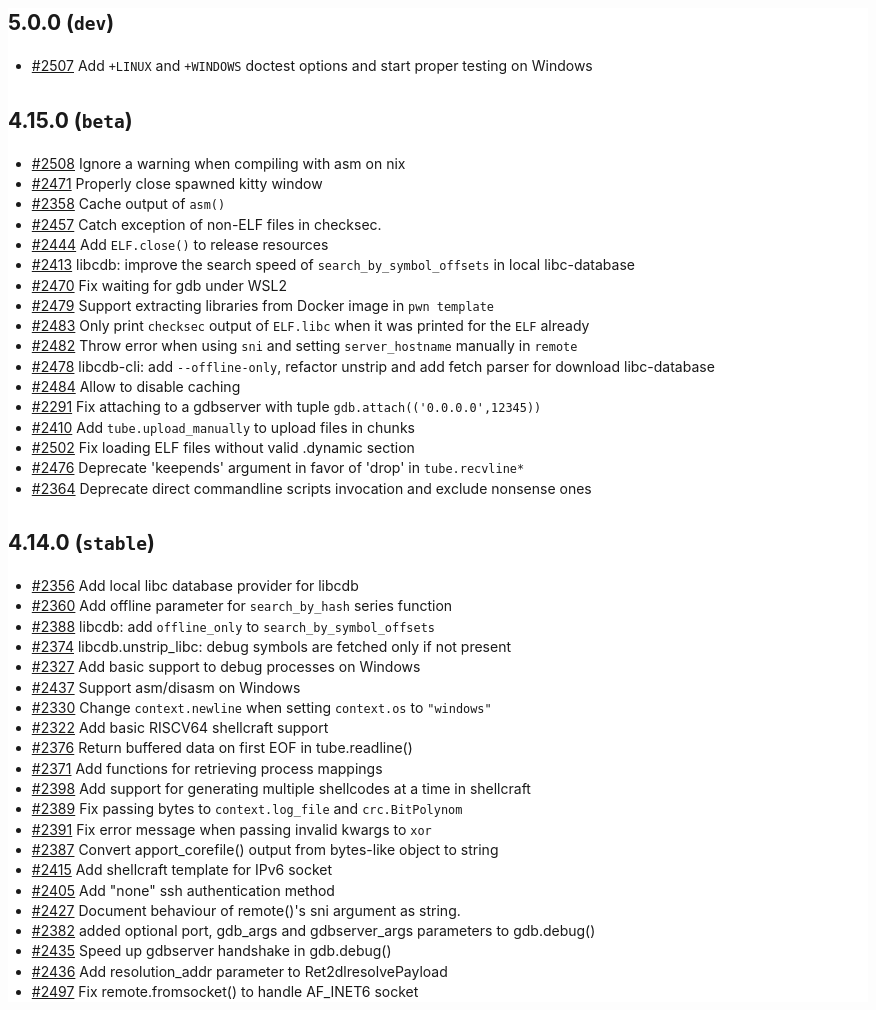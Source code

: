 ## 5.0.0 (`dev`)

- [#2507][2507] Add `+LINUX` and `+WINDOWS` doctest options and start proper testing on Windows

[2507]: https://github.com/Gallopsled/pwntools/pull/2507

## 4.15.0 (`beta`)
- [#2508][2508] Ignore a warning when compiling with asm on nix
- [#2471][2471] Properly close spawned kitty window
- [#2358][2358] Cache output of `asm()`
- [#2457][2457] Catch exception of non-ELF files in checksec.
- [#2444][2444] Add `ELF.close()` to release resources
- [#2413][2413] libcdb: improve the search speed of `search_by_symbol_offsets` in local libc-database
- [#2470][2470] Fix waiting for gdb under WSL2
- [#2479][2479] Support extracting libraries from Docker image in `pwn template`
- [#2483][2483] Only print `checksec` output of `ELF.libc` when it was printed for the `ELF` already
- [#2482][2482] Throw error when using `sni` and setting `server_hostname` manually in `remote`
- [#2478][2478] libcdb-cli: add `--offline-only`, refactor unstrip and add fetch parser for download libc-database
- [#2484][2484] Allow to disable caching
- [#2291][2291] Fix attaching to a gdbserver with tuple `gdb.attach(('0.0.0.0',12345))`
- [#2410][2410] Add `tube.upload_manually` to upload files in chunks
- [#2502][2502] Fix loading ELF files without valid .dynamic section
- [#2476][2476] Deprecate 'keepends' argument in favor of 'drop' in `tube.recvline*`
- [#2364][2364] Deprecate direct commandline scripts invocation and exclude nonsense ones

[2508]: https://github.com/Gallopsled/pwntools/pull/2508
[2471]: https://github.com/Gallopsled/pwntools/pull/2471
[2358]: https://github.com/Gallopsled/pwntools/pull/2358
[2457]: https://github.com/Gallopsled/pwntools/pull/2457
[2444]: https://github.com/Gallopsled/pwntools/pull/2444
[2413]: https://github.com/Gallopsled/pwntools/pull/2413
[2470]: https://github.com/Gallopsled/pwntools/pull/2470
[2479]: https://github.com/Gallopsled/pwntools/pull/2479
[2483]: https://github.com/Gallopsled/pwntools/pull/2483
[2482]: https://github.com/Gallopsled/pwntools/pull/2482
[2478]: https://github.com/Gallopsled/pwntools/pull/2478
[2484]: https://github.com/Gallopsled/pwntools/pull/2484
[2291]: https://github.com/Gallopsled/pwntools/pull/2291
[2410]: https://github.com/Gallopsled/pwntools/pull/2410
[2502]: https://github.com/Gallopsled/pwntools/pull/2502
[2476]: https://github.com/Gallopsled/pwntools/pull/2476
[2364]: https://github.com/Gallopsled/pwntools/pull/2364

## 4.14.0 (`stable`)

- [#2356][2356] Add local libc database provider for libcdb
- [#2360][2360] Add offline parameter for `search_by_hash` series function
- [#2388][2388] libcdb: add `offline_only` to `search_by_symbol_offsets`
- [#2374][2374] libcdb.unstrip_libc: debug symbols are fetched only if not present
- [#2327][2327] Add basic support to debug processes on Windows
- [#2437][2437] Support asm/disasm on Windows
- [#2330][2330] Change `context.newline` when setting `context.os` to `"windows"`
- [#2322][2322] Add basic RISCV64 shellcraft support
- [#2376][2376] Return buffered data on first EOF in tube.readline()
- [#2371][2371] Add functions for retrieving process mappings
- [#2398][2398] Add support for generating multiple shellcodes at a time in shellcraft
- [#2389][2389] Fix passing bytes to `context.log_file` and `crc.BitPolynom`
- [#2391][2391] Fix error message when passing invalid kwargs to `xor`
- [#2387][2387] Convert apport_corefile() output from bytes-like object to string
- [#2415][2415] Add shellcraft template for IPv6 socket
- [#2405][2405] Add "none" ssh authentication method
- [#2427][2427] Document behaviour of remote()'s sni argument as string.
- [#2382][2382] added optional port, gdb_args and gdbserver_args parameters to gdb.debug()
- [#2435][2435] Speed up gdbserver handshake in gdb.debug()
- [#2436][2436] Add resolution_addr parameter to Ret2dlresolvePayload
- [#2497][2497] Fix remote.fromsocket() to handle AF_INET6 socket


[2436]: https://github.com/Gallopsled/pwntools/pull/2436
[2371]: https://github.com/Gallopsled/pwntools/pull/2371
[2360]: https://github.com/Gallopsled/pwntools/pull/2360
[2356]: https://github.com/Gallopsled/pwntools/pull/2356
[2374]: https://github.com/Gallopsled/pwntools/pull/2374
[2327]: https://github.com/Gallopsled/pwntools/pull/2327
[2322]: https://github.com/Gallopsled/pwntools/pull/2322
[2330]: https://github.com/Gallopsled/pwntools/pull/2330
[2389]: https://github.com/Gallopsled/pwntools/pull/2389
[2391]: https://github.com/Gallopsled/pwntools/pull/2391
[2376]: https://github.com/Gallopsled/pwntools/pull/2376
[2387]: https://github.com/Gallopsled/pwntools/pull/2387
[2388]: https://github.com/Gallopsled/pwntools/pull/2388
[2398]: https://github.com/Gallopsled/pwntools/pull/2398
[2415]: https://github.com/Gallopsled/pwntools/pull/2415
[2405]: https://github.com/Gallopsled/pwntools/pull/2405
[2427]: https://github.com/Gallopsled/pwntools/pull/2405
[2382]: https://github.com/Gallopsled/pwntools/pull/2382
[2435]: https://github.com/Gallopsled/pwntools/pull/2435
[2437]: https://github.com/Gallopsled/pwntools/pull/2437
[2497]: https://github.com/Gallopsled/pwntools/pull/2497
[2445]: https://github.com/Gallopsled/pwntools/pull/2445
[2466]: https://github.com/Gallopsled/pwntools/pull/2466
[2467]: https://github.com/Gallopsled/pwntools/pull/2467
[2469]: https://github.com/Gallopsled/pwntools/pull/2469
[2242]: https://github.com/Gallopsled/pwntools/pull/2242
[2277]: https://github.com/Gallopsled/pwntools/pull/2277
[2281]: https://github.com/Gallopsled/pwntools/pull/2281
[2293]: https://github.com/Gallopsled/pwntools/pull/2293
[1763]: https://github.com/Gallopsled/pwntools/pull/1763
[2307]: https://github.com/Gallopsled/pwntools/pull/2307
[2309]: https://github.com/Gallopsled/pwntools/pull/2309
[2308]: https://github.com/Gallopsled/pwntools/pull/2308
[2279]: https://github.com/Gallopsled/pwntools/pull/2279
[2310]: https://github.com/Gallopsled/pwntools/pull/2310
[2335]: https://github.com/Gallopsled/pwntools/pull/2335
[2334]: https://github.com/Gallopsled/pwntools/pull/2334
[2328]: https://github.com/Gallopsled/pwntools/pull/2328
[2189]: https://github.com/Gallopsled/pwntools/pull/2189
[2339]: https://github.com/Gallopsled/pwntools/pull/2339
[2323]: https://github.com/Gallopsled/pwntools/pull/2323
[2325]: https://github.com/Gallopsled/pwntools/pull/2325
[2336]: https://github.com/Gallopsled/pwntools/pull/2336
[2161]: https://github.com/Gallopsled/pwntools/pull/2161
[2345]: https://github.com/Gallopsled/pwntools/pull/2345
[2338]: https://github.com/Gallopsled/pwntools/pull/2338
[2341]: https://github.com/Gallopsled/pwntools/pull/2341
[2268]: https://github.com/Gallopsled/pwntools/pull/2268
[2347]: https://github.com/Gallopsled/pwntools/pull/2347
[2233]: https://github.com/Gallopsled/pwntools/pull/2233
[2373]: https://github.com/Gallopsled/pwntools/pull/2373
[2378]: https://github.com/Gallopsled/pwntools/pull/2378
[2202]: https://github.com/Gallopsled/pwntools/pull/2202
[2117]: https://github.com/Gallopsled/pwntools/pull/2117
[2221]: https://github.com/Gallopsled/pwntools/pull/2221
[2219]: https://github.com/Gallopsled/pwntools/pull/2219
[2212]: https://github.com/Gallopsled/pwntools/pull/2212
[2257]: https://github.com/Gallopsled/pwntools/pull/2257
[2225]: https://github.com/Gallopsled/pwntools/pull/2225
[2349]: https://github.com/Gallopsled/pwntools/pull/2349
[2352]: https://github.com/Gallopsled/pwntools/pull/2352
[2271]: https://github.com/Gallopsled/pwntools/pull/2271
[2272]: https://github.com/Gallopsled/pwntools/pull/2272
[2281]: https://github.com/Gallopsled/pwntools/pull/2281
[2287]: https://github.com/Gallopsled/pwntools/pull/2287
[2294]: https://github.com/Gallopsled/pwntools/pull/2294
[2185]: https://github.com/Gallopsled/pwntools/pull/2185
[2103]: https://github.com/Gallopsled/pwntools/pull/2103
[2177]: https://github.com/Gallopsled/pwntools/pull/2177
[2186]: https://github.com/Gallopsled/pwntools/pull/2186
[2129]: https://github.com/Gallopsled/pwntools/pull/2129
[2214]: https://github.com/Gallopsled/pwntools/pull/2214
[2241]: https://github.com/Gallopsled/pwntools/pull/2241
[2261]: https://github.com/Gallopsled/pwntools/pull/2261
[2062]: https://github.com/Gallopsled/pwntools/pull/2062
[2092]: https://github.com/Gallopsled/pwntools/pull/2092
[2093]: https://github.com/Gallopsled/pwntools/pull/2093
[2125]: https://github.com/Gallopsled/pwntools/pull/2125
[2144]: https://github.com/Gallopsled/pwntools/pull/2144
[zach]: https://github.com/zachriggle
[1975]: https://github.com/Gallopsled/pwntools/pull/1975
[1979]: https://github.com/Gallopsled/pwntools/pull/1979
[2011]: https://github.com/Gallopsled/pwntools/pull/2011
[2023]: https://github.com/Gallopsled/pwntools/pull/2023
[2027]: https://github.com/Gallopsled/pwntools/pull/2027
[2033]: https://github.com/Gallopsled/pwntools/pull/2033
[2035]: https://github.com/Gallopsled/pwntools/pull/2035
[2037]: https://github.com/Gallopsled/pwntools/pull/2037
[2123]: https://github.com/Gallopsled/pwntools/pull/2123
[2124]: https://github.com/Gallopsled/pwntools/pull/2124
[1922]: https://github.com/Gallopsled/pwntools/pull/1922
[1828]: https://github.com/Gallopsled/pwntools/pull/1828
[1939]: https://github.com/Gallopsled/pwntools/pull/1939
[1981]: https://github.com/Gallopsled/pwntools/pull/1981
[1784]: https://github.com/Gallopsled/pwntools/pull/1784
[1912]: https://github.com/Gallopsled/pwntools/pull/1912
[1961]: https://github.com/Gallopsled/pwntools/pull/1961
[1973]: https://github.com/Gallopsled/pwntools/pull/1973
[2007]: https://github.com/Gallopsled/pwntools/pull/2007
[2012]: https://github.com/Gallopsled/pwntools/pull/2012
[2031]: https://github.com/Gallopsled/pwntools/pull/2031
[2040]: https://github.com/Gallopsled/pwntools/pull/2040
[2051]: https://github.com/Gallopsled/pwntools/pull/2051
[1733]: https://github.com/Gallopsled/pwntools/pull/1733
[1876]: https://github.com/Gallopsled/pwntools/pull/1876
[1877]: https://github.com/Gallopsled/pwntools/pull/1877
[1891]: https://github.com/Gallopsled/pwntools/pull/1891
[1892]: https://github.com/Gallopsled/pwntools/pull/1892
[1893]: https://github.com/Gallopsled/pwntools/pull/1893
[1897]: https://github.com/Gallopsled/pwntools/pull/1897
[1903]: https://github.com/Gallopsled/pwntools/pull/1903
[1904]: https://github.com/Gallopsled/pwntools/pull/1904
[1906]: https://github.com/Gallopsled/pwntools/pull/1906
[1921]: https://github.com/Gallopsled/pwntools/pull/1921
[1995]: https://github.com/Gallopsled/pwntools/pull/1995
[1429]: https://github.com/Gallopsled/pwntools/pull/1429
[1566]: https://github.com/Gallopsled/pwntools/pull/1566
[1652]: https://github.com/Gallopsled/pwntools/pull/1652
[1739]: https://github.com/Gallopsled/pwntools/pull/1739
[1746]: https://github.com/Gallopsled/pwntools/pull/1746
[1751]: https://github.com/Gallopsled/pwntools/pull/1751
[1753]: https://github.com/Gallopsled/pwntools/pull/1753
[1776]: https://github.com/Gallopsled/pwntools/pull/1776
[1846]: https://github.com/Gallopsled/pwntools/pull/1846
[1902]: https://github.com/Gallopsled/pwntools/pull/1902
[1261]: https://github.com/Gallopsled/pwntools/pull/1261
[1695]: https://github.com/Gallopsled/pwntools/pull/1695
[1735]: https://github.com/Gallopsled/pwntools/pull/1735
[1738]: https://github.com/Gallopsled/pwntools/pull/1738
[1742]: https://github.com/Gallopsled/pwntools/pull/1742
[1757]: https://github.com/Gallopsled/pwntools/pull/1757
[1758]: https://github.com/Gallopsled/pwntools/pull/1758
[1780]: https://github.com/Gallopsled/pwntools/pull/1780
[1941]: https://github.com/Gallopsled/pwntools/pull/1941
[1811]: https://github.com/Gallopsled/pwntools/pull/1811
[1827]: https://github.com/Gallopsled/pwntools/pull/1827
[1841]: https://github.com/Gallopsled/pwntools/pull/1841
[1839]: https://github.com/Gallopsled/pwntools/pull/1839
[1833]:  https://github.com/Gallopsled/pwntools/pull/1833
[1852]: https://github.com/Gallopsled/pwntools/pull/1852
[1883]: https://github.com/Gallopsled/pwntools/pull/1883
[1541]: https://github.com/Gallopsled/pwntools/pull/1541
[1602]: https://github.com/Gallopsled/pwntools/pull/1602
[1606]: https://github.com/Gallopsled/pwntools/pull/1606
[1616]: https://github.com/Gallopsled/pwntools/pull/1616
[1632]: https://github.com/Gallopsled/pwntools/pull/1632
[1633]: https://github.com/Gallopsled/pwntools/pull/1633
[1644]: https://github.com/Gallopsled/pwntools/pull/1644
[1651]: https://github.com/Gallopsled/pwntools/pull/1651
[1654]: https://github.com/Gallopsled/pwntools/pull/1654
[1667]: https://github.com/Gallopsled/pwntools/pull/1667
[1673]: https://github.com/Gallopsled/pwntools/pull/1673
[1675]: https://github.com/Gallopsled/pwntools/pull/1675
[1678]: https://github.com/Gallopsled/pwntools/pull/1678
[1682]: https://github.com/Gallopsled/pwntools/pull/1679
[1687]: https://github.com/Gallopsled/pwntools/pull/1687
[1688]: https://github.com/Gallopsled/pwntools/pull/1688
[1692]: https://github.com/Gallopsled/pwntools/pull/1692
[1703]: https://github.com/Gallopsled/pwntools/pull/1703
[1704]: https://github.com/Gallopsled/pwntools/pull/1704
[1732]: https://github.com/Gallopsled/pwntools/pull/1732
[1576]: https://github.com/Gallopsled/pwntools/pull/1576
[1584]: https://github.com/Gallopsled/pwntools/pull/1584
[1592]: https://github.com/Gallopsled/pwntools/pull/1592
[1593]: https://github.com/Gallopsled/pwntools/pull/1593
[1601]: https://github.com/Gallopsled/pwntools/pull/1601
[1605]: https://github.com/Gallopsled/pwntools/pull/1605
[1613]: https://github.com/Gallopsled/pwntools/pull/1613
[1616]: https://github.com/Gallopsled/pwntools/pull/1616
[1564]: https://github.com/Gallopsled/pwntools/pull/1564
[1621]: https://github.com/Gallopsled/pwntools/pull/1621
[1625]: https://github.com/Gallopsled/pwntools/pull/1625
[1699]: https://github.com/Gallopsled/pwntools/pull/1699
[1436]: https://github.com/Gallopsled/pwntools/pull/1436
[fecf9f]: http://github.com/Gallopsled/pwntools/commit/fecf9f
[1454]: https://github.com/Gallopsled/pwntools/pull/1454
[1615]: https://github.com/Gallopsled/pwntools/pull/1454
[1517]: https://github.com/Gallopsled/pwntools/pull/1517
[1609]: https://github.com/Gallopsled/pwntools/pull/1609
[1590]: https://github.com/Gallopsled/pwntools/pull/1590
[1595]: https://github.com/Gallopsled/pwntools/pull/1595
[1316]: https://github.com/Gallopsled/pwntools/pull/1316
[1323]: https://github.com/Gallopsled/pwntools/pull/1323
[1001]: https://github.com/Gallopsled/pwntools/pull/1001
[1389]: https://github.com/Gallopsled/pwntools/pull/1389
[1241]: https://github.com/Gallopsled/pwntools/pull/1241
[1218]: https://github.com/Gallopsled/pwntools/pull/1218
[1412]: https://github.com/Gallopsled/pwntools/pull/1412
[1402]: https://github.com/Gallopsled/pwntools/pull/1402
[1391]: https://github.com/Gallopsled/pwntools/pull/1391
[1317]: https://github.com/Gallopsled/pwntools/pull/1317
[1285]: https://github.com/Gallopsled/pwntools/pull/1285
[1216]: https://github.com/Gallopsled/pwntools/pull/1216
[1202]: https://github.com/Gallopsled/pwntools/pull/1202
[1182]: https://github.com/Gallopsled/pwntools/pull/1182
[76413f]: https://github.com/Gallopsled/pwntools/commit/76413f
[1175]: https://github.com/Gallopsled/pwntools/pull/1175
[1204]: https://github.com/Gallopsled/pwntools/pull/1204
[1277]: https://github.com/Gallopsled/pwntools/pull/1277
[1292]: https://github.com/Gallopsled/pwntools/pull/1292
[1355]: https://github.com/Gallopsled/pwntools/pull/1355
[1242]: https://github.com/Gallopsled/pwntools/pull/1242
[1243]: https://github.com/Gallopsled/pwntools/pull/1243
[1198]: https://github.com/Gallopsled/pwntools/pull/1198
[1191]: https://github.com/Gallopsled/pwntools/pull/1191
[1159]: https://github.com/Gallopsled/pwntools/pull/1159
[1162]: https://github.com/Gallopsled/pwntools/pull/1162
[1150]: https://github.com/Gallopsled/pwntools/pull/1150
[1156]: https://github.com/Gallopsled/pwntools/pull/1156
[1152]: https://github.com/Gallopsled/pwntools/pull/1152
[1155]: https://github.com/Gallopsled/pwntools/pull/1155
[1131]: https://github.com/Gallopsled/pwntools/pull/1131
[1125]: https://github.com/Gallopsled/pwntools/pull/1125
[1121]: https://github.com/Gallopsled/pwntools/pull/1121
[1104]: https://github.com/Gallopsled/pwntools/pull/1104
[1101]: https://github.com/Gallopsled/pwntools/pull/1101
[1094]: https://github.com/Gallopsled/pwntools/pull/1094
[1096]: https://github.com/Gallopsled/pwntools/pull/1096
[5fdc08]: https://github.com/Gallopsled/pwntools/commit/5fdc08
[63dfed]: https://github.com/Gallopsled/pwntools/commit/63dfed
[1083]: https://github.com/Gallopsled/pwntools/pull/1083
[1085]: https://github.com/Gallopsled/pwntools/pull/1085
[1075]: https://github.com/Gallopsled/pwntools/pull/1075
[1074]: https://github.com/Gallopsled/pwntools/pull/1074
[1068]: https://github.com/Gallopsled/pwntools/pull/1068
[1067]: https://github.com/Gallopsled/pwntools/pull/1067
[1063]: https://github.com/Gallopsled/pwntools/pull/1063
[1044]: https://github.com/Gallopsled/pwntools/pull/1044
[1049]: https://github.com/Gallopsled/pwntools/pull/1049
[1052]: https://github.com/Gallopsled/pwntools/pull/1052
[1035]: https://github.com/Gallopsled/pwntools/pull/1035
[1032]: https://github.com/Gallopsled/pwntools/pull/1032
[1031]: https://github.com/Gallopsled/pwntools/pull/1031
[1084]: https://github.com/Gallopsled/pwntools/pull/1084
[1007]: https://github.com/Gallopsled/pwntools/pull/1007
[1055]: https://github.com/Gallopsled/pwntools/pull/1055
[1057]: https://github.com/Gallopsled/pwntools/pull/1057
[1058]: https://github.com/Gallopsled/pwntools/pull/1058
[1043]: https://github.com/Gallopsled/pwntools/pull/1043
[1038]: https://github.com/Gallopsled/pwntools/pull/1038
[1036]: https://github.com/Gallopsled/pwntools/pull/1036
[1029]: https://github.com/Gallopsled/pwntools/pull/1029
[1003]: https://github.com/Gallopsled/pwntools/pull/1003
[1014]: https://github.com/Gallopsled/pwntools/pull/1014
[1023]: https://github.com/Gallopsled/pwntools/pull/1023
[981]: https://github.com/Gallopsled/pwntools/pull/981
[986]: https://github.com/Gallopsled/pwntools/pull/986
[998]: https://github.com/Gallopsled/pwntools/pull/998
[933]: https://github.com/Gallopsled/pwntools/pull/933
[952]: https://github.com/Gallopsled/pwntools/pull/952
[5c72d62c]: https://github.com/Gallopsled/pwntools/commit/5c72d62c
[974]: https://github.com/Gallopsled/pwntools/issues/974
[979]: https://github.com/Gallopsled/pwntools/pull/979
[980]: https://github.com/Gallopsled/pwntools/pull/980
[1a4a1e1]: https://github.com/Gallopsled/pwntools/commit/1a4a1e1
[947]: https://github.com/Gallopsled/pwntools/pull/947
[948]: https://github.com/Gallopsled/pwntools/pull/948
[954]: https://github.com/Gallopsled/pwntools/pull/954
[960]: https://github.com/Gallopsled/pwntools/pull/960
[967]: https://github.com/Gallopsled/pwntools/pull/967
[968]: https://github.com/Gallopsled/pwntools/pull/968
[970]: https://github.com/Gallopsled/pwntools/pull/970
[895]: https://github.com/Gallopsled/pwntools/pull/895
[897]: https://github.com/Gallopsled/pwntools/pull/897
[893]: https://github.com/Gallopsled/pwntools/pull/893
[899]: https://github.com/Gallopsled/pwntools/pull/899
[904]: https://github.com/Gallopsled/pwntools/pull/904
[905]: https://github.com/Gallopsled/pwntools/pull/905
[919]: https://github.com/Gallopsled/pwntools/pull/919
[944]: https://github.com/Gallopsled/pwntools/issues/944
[945]: https://github.com/Gallopsled/pwntools/pull/945
[950]: https://github.com/Gallopsled/pwntools/pull/950
[ssh]: http://docs.pwntools.com/en/dev/tubes/ssh.html
[gdb]: http://docs.pwntools.com/en/dev/gdb.html
[elf]: http://docs.pwntools.com/en/dev/elf.html
[corefile_docs]: http://docs.pwntools.com/en/dev/elf/corefile.html
[aarch64]: http://docs.pwntools.com/en/dev/shellcraft/aarch64.html
[685]: https://github.com/Gallopsled/pwntools/pull/685
[822]: https://github.com/Gallopsled/pwntools/pull/822
[828]: https://github.com/Gallopsled/pwntools/pull/828
[832]: https://github.com/Gallopsled/pwntools/pull/832
[833]: https://github.com/Gallopsled/pwntools/pull/833
[835]: https://github.com/Gallopsled/pwntools/pull/835
[839]: https://github.com/Gallopsled/pwntools/pull/839
[857]: https://github.com/Gallopsled/pwntools/pull/857
[861]: https://github.com/Gallopsled/pwntools/pull/861
[862]: https://github.com/Gallopsled/pwntools/pull/862
[865]: https://github.com/Gallopsled/pwntools/pull/865
[868]: https://github.com/Gallopsled/pwntools/pull/868
[869]: https://github.com/Gallopsled/pwntools/pull/869
[871]: https://github.com/Gallopsled/pwntools/pull/871
[875]: https://github.com/Gallopsled/pwntools/pull/857
[879]: https://github.com/Gallopsled/pwntools/issues/879
[882]: https://github.com/Gallopsled/pwntools/pull/882
[887]: https://github.com/Gallopsled/pwntools/pull/887
[b584ca3]: https://github.com/Gallopsled/pwntools/commit/b584ca3
[a12d0b6]: https://github.com/Gallopsled/pwntools/commit/a12d0b6
[d0267f3]: https://github.com/Gallopsled/pwntools/commit/d0267f3
[300f8e0]: https://github.com/Gallopsled/pwntools/commit/300f8e0
[e021f57]: https://github.com/Gallopsled/pwntools/commit/e021f57
[894]: https://github.com/Gallopsled/pwntools/pull/894
[891]: https://github.com/Gallopsled/pwntools/issues/891
[800]: https://github.com/Gallopsled/pwntools/pull/800
[806]: https://github.com/Gallopsled/pwntools/pull/806
[809]: https://github.com/Gallopsled/pwntools/pull/809
[817]: https://github.com/Gallopsled/pwntools/pull/817
[5d9792f]: https://github.com/Gallopsled/pwntools/commit/5d9792f
[b83a6c7]: https://github.com/Gallopsled/pwntools/commit/b83a6c7
[546061e]: https://github.com/Gallopsled/pwntools/commit/546061e
[846]: https://github.com/gallopsled/pwntools/pull/846
[850]: https://github.com/gallopsled/pwntools/pull/850
[852]: https://github.com/gallopsled/pwntools/pull/852
[853]: https://github.com/gallopsled/pwntools/pull/853
[843]: https://github.com/gallopsled/pwntools/pull/843
[840]: https://github.com/gallopsled/pwntools/pull/840
[833]: https://github.com/Gallopsled/pwntools/pull/833
[837]: https://github.com/Gallopsled/pwntools/pull/837
[836]: https://github.com/Gallopsled/pwntools/issues/836
[757]: https://github.com/Gallopsled/pwntools/pull/757
[765]: https://github.com/Gallopsled/pwntools/pull/765
[772]: https://github.com/Gallopsled/pwntools/pull/772
[b198ec8]: https://github.com/Gallopsled/pwntools/commit/b198ec8
[aec3fa6]: https://github.com/Gallopsled/pwntools/commit/aec3fa6
[f9133b1]: https://github.com/Gallopsled/pwntools/commit/f9133b1
[67e11a9]: https://github.com/Gallopsled/pwntools/commit/67e11a9
[5fda658]: https://github.com/Gallopsled/pwntools/commit/5fda658
[30c34b7]: https://github.com/Gallopsled/pwntools/commit/30c34b7
[fa402ce]: https://github.com/Gallopsled/pwntools/commit/fa402ce
[82312ba]: https://github.com/Gallopsled/pwntools/commit/82312ba
[783]: https://github.com/Gallopsled/pwntools/pull/783
[787]: https://github.com/Gallopsled/pwntools/pull/787
[793]: https://github.com/Gallopsled/pwntools/pull/793
[802]: https://github.com/Gallopsled/pwntools/pull/802
[804]: https://github.com/Gallopsled/pwntools/pull/804
[805]: https://github.com/Gallopsled/pwntools/pull/805
[811]: https://github.com/Gallopsled/pwntools/pull/811
[813]: https://github.com/Gallopsled/pwntools/pull/813
[814]: https://github.com/Gallopsled/pwntools/pull/814
[815]: https://github.com/Gallopsled/pwntools/pull/815
[629]: https://github.com/Gallopsled/pwntools/issues/629
[695]: https://github.com/Gallopsled/pwntools/pull/695
[700]: https://github.com/Gallopsled/pwntools/pull/700
[701]: https://github.com/Gallopsled/pwntools/pull/701
[704]: https://github.com/Gallopsled/pwntools/pull/704
[711]: https://github.com/Gallopsled/pwntools/pull/711
[717]: https://github.com/Gallopsled/pwntools/pull/717
[709]: https://github.com/Gallopsled/pwntools/pull/709
[705]: https://github.com/Gallopsled/pwntools/pull/705
[703]: https://github.com/Gallopsled/pwntools/pull/703
[452605e]: https://github.com/Gallopsled/pwntools/commit/452605e854f4870ef5ccfdf7fb110dfd75c50feb
[ea94ee4]: https://github.com/Gallopsled/pwntools/commit/ea94ee4ca5a8060567cc9bd0dc33796a89ad0b95
[6376d07]: https://github.com/Gallopsled/pwntools/commit/6376d072660fb2250f48bd22629bbd7e3c61c758
[1e414af]: https://github.com/Gallopsled/pwntools/commit/1e414afbeb3a01242f4918f111febaa63b640eb7
[869ec42]: https://github.com/Gallopsled/pwntools/commit/869ec42082b4b98958dfe85103da9b101dde7daa
[4893819]: https://github.com/Gallopsled/pwntools/commit/4893819b4c23182da570e2f4ea4c14d73af2c0df
[2af55c9]: https://github.com/Gallopsled/pwntools/commit/2af55c9bc382eca23f89bc0abc7a07c075521f94